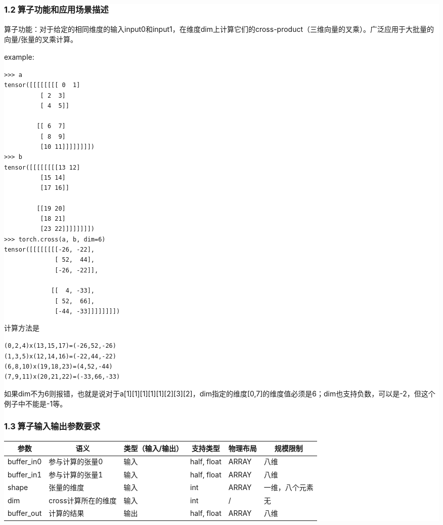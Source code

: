 ### 1.2 算子功能和应用场景描述

算子功能：对于给定的相同维度的输入input0和input1，在维度dim上计算它们的cross-product（三维向量的叉乘）。广泛应用于大批量的向量/张量的叉乘计算。

example:

```
>>> a
tensor([[[[[[[[ 0  1]
  	      [ 2  3]
  	      [ 4  5]]

 	     [[ 6  7]
  	      [ 8  9]
  	      [10 11]]]]]]]])
>>> b
tensor([[[[[[[[13 12]
  	      [15 14]
  	      [17 16]]

 	     [[19 20]
  	      [18 21]
  	      [23 22]]]]]]]])
>>> torch.cross(a, b, dim=6)
tensor([[[[[[[[-26, -22],
              [ 52,  44],
              [-26, -22]],

             [[  4, -33],
              [ 52,  66],
              [-44, -33]]]]]]]])
```

计算方法是

```
(0,2,4)x(13,15,17)=(-26,52,-26)
(1,3,5)x(12,14,16)=(-22,44,-22)
(6,8,10)x(19,18,23)=(4,52,-44)
(7,9,11)x(20,21,22)=(-33,66,-33)
```

如果dim不为6则报错，也就是说对于a\[1]\[1]\[1]\[1]\[1]\[2]\[3]\[2]，dim指定的维度[0,7]的维度值必须是6；dim也支持负数，可以是-2，但这个例子中不能是-1等。

### 1.3 算子输入输出参数要求

| 参数       | 语义                | 类型（输入/输出） | 支持类型    | 物理布局 | 规模限制       |
| ---------- | ------------------- | ----------------- | ----------- | -------- | -------------- |
| buffer_in0 | 参与计算的张量0     | 输入              | half, float | ARRAY    | 八维           |
| buffer_in1 | 参与计算的张量1     | 输入              | half, float | ARRAY    | 八维           |
| shape      | 张量的维度          | 输入              | int         | ARRAY    | 一维，八个元素 |
| dim        | cross计算所在的维度 | 输入              | int         | /        | 无             |
| buffer_out | 计算的结果          | 输出              | half, float | ARRAY    | 八维           |
